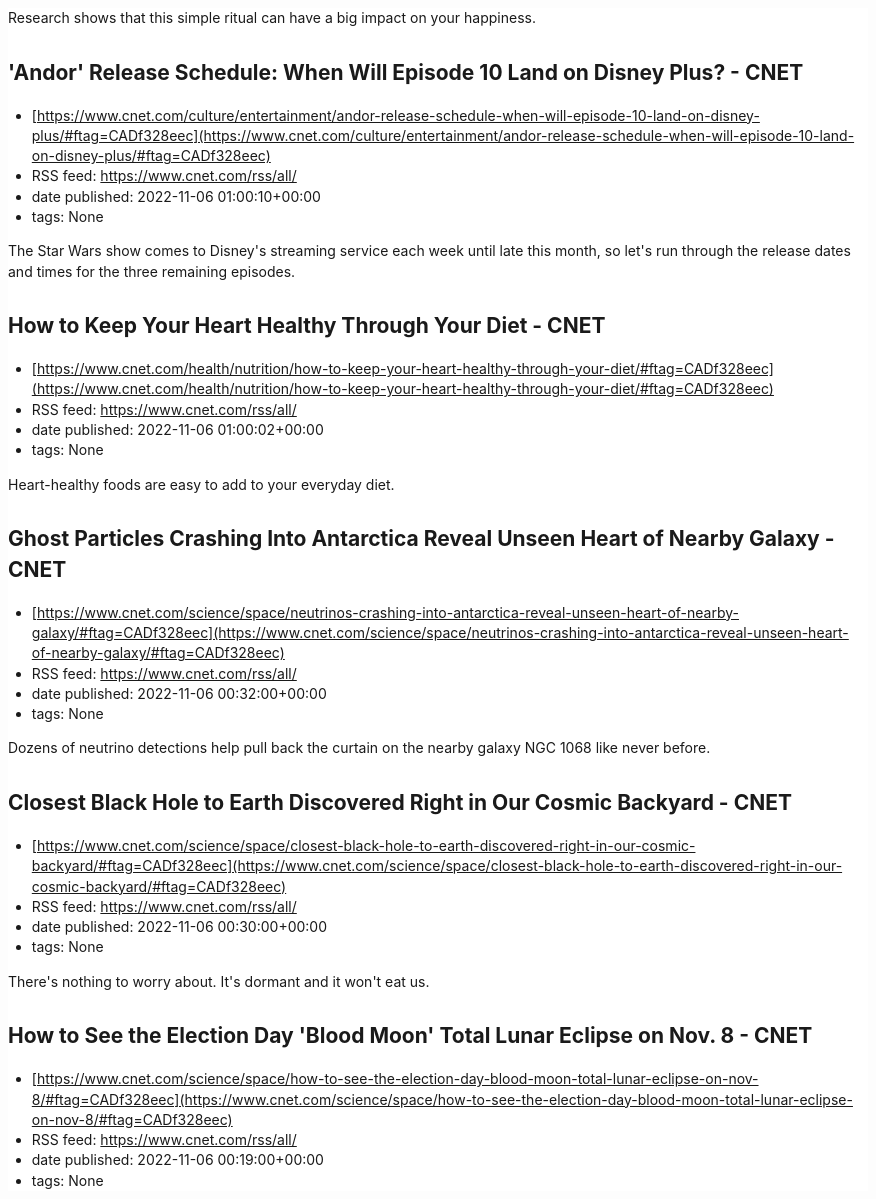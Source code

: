 Research shows that this simple ritual can have a big impact on your happiness.

## 'Andor' Release Schedule: When Will Episode 10 Land on Disney Plus?     - CNET
 - [https://www.cnet.com/culture/entertainment/andor-release-schedule-when-will-episode-10-land-on-disney-plus/#ftag=CADf328eec](https://www.cnet.com/culture/entertainment/andor-release-schedule-when-will-episode-10-land-on-disney-plus/#ftag=CADf328eec)
 - RSS feed: https://www.cnet.com/rss/all/
 - date published: 2022-11-06 01:00:10+00:00
 - tags: None

The Star Wars show comes to Disney's streaming service each week until late this month, so let's run through the release dates and times for the three remaining episodes.

## How to Keep Your Heart Healthy Through Your Diet     - CNET
 - [https://www.cnet.com/health/nutrition/how-to-keep-your-heart-healthy-through-your-diet/#ftag=CADf328eec](https://www.cnet.com/health/nutrition/how-to-keep-your-heart-healthy-through-your-diet/#ftag=CADf328eec)
 - RSS feed: https://www.cnet.com/rss/all/
 - date published: 2022-11-06 01:00:02+00:00
 - tags: None

Heart-healthy foods are easy to add to your everyday diet.

## Ghost Particles Crashing Into Antarctica Reveal Unseen Heart of Nearby Galaxy     - CNET
 - [https://www.cnet.com/science/space/neutrinos-crashing-into-antarctica-reveal-unseen-heart-of-nearby-galaxy/#ftag=CADf328eec](https://www.cnet.com/science/space/neutrinos-crashing-into-antarctica-reveal-unseen-heart-of-nearby-galaxy/#ftag=CADf328eec)
 - RSS feed: https://www.cnet.com/rss/all/
 - date published: 2022-11-06 00:32:00+00:00
 - tags: None

Dozens of neutrino detections help pull back the curtain on the nearby galaxy NGC 1068 like never before.

## Closest Black Hole to Earth Discovered Right in Our Cosmic Backyard     - CNET
 - [https://www.cnet.com/science/space/closest-black-hole-to-earth-discovered-right-in-our-cosmic-backyard/#ftag=CADf328eec](https://www.cnet.com/science/space/closest-black-hole-to-earth-discovered-right-in-our-cosmic-backyard/#ftag=CADf328eec)
 - RSS feed: https://www.cnet.com/rss/all/
 - date published: 2022-11-06 00:30:00+00:00
 - tags: None

There's nothing to worry about. It's dormant and it won't eat us.

## How to See the Election Day 'Blood Moon' Total Lunar Eclipse on Nov. 8     - CNET
 - [https://www.cnet.com/science/space/how-to-see-the-election-day-blood-moon-total-lunar-eclipse-on-nov-8/#ftag=CADf328eec](https://www.cnet.com/science/space/how-to-see-the-election-day-blood-moon-total-lunar-eclipse-on-nov-8/#ftag=CADf328eec)
 - RSS feed: https://www.cnet.com/rss/all/
 - date published: 2022-11-06 00:19:00+00:00
 - tags: None
